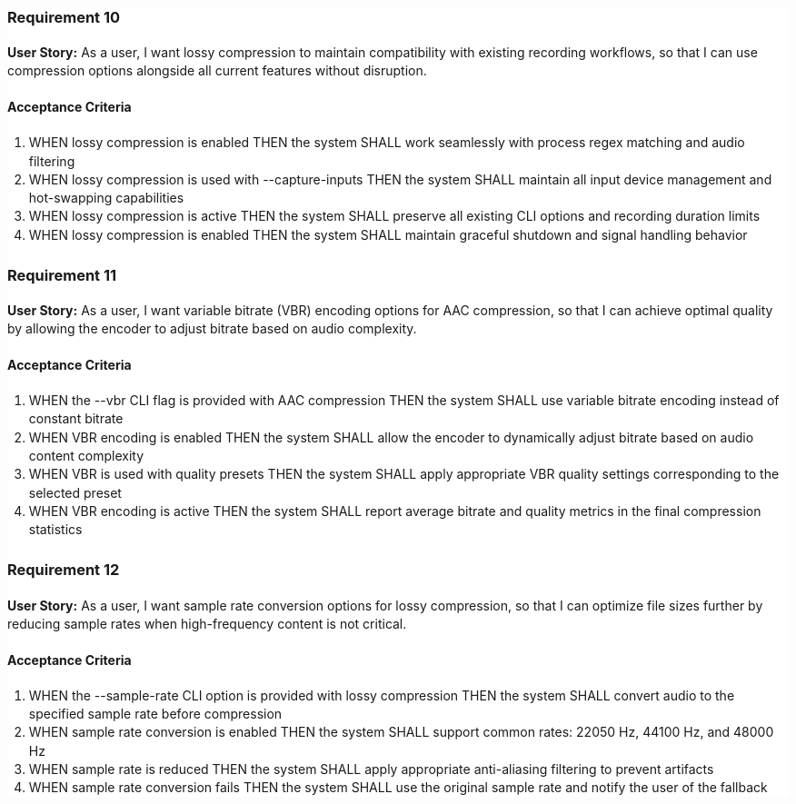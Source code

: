 ### Requirement 10

**User Story:** As a user, I want lossy compression to maintain compatibility with existing recording workflows, so that I can use compression options alongside all current features without disruption.

#### Acceptance Criteria

1. WHEN lossy compression is enabled THEN the system SHALL work seamlessly with process regex matching and audio filtering
2. WHEN lossy compression is used with --capture-inputs THEN the system SHALL maintain all input device management and hot-swapping capabilities
3. WHEN lossy compression is active THEN the system SHALL preserve all existing CLI options and recording duration limits
4. WHEN lossy compression is enabled THEN the system SHALL maintain graceful shutdown and signal handling behavior

### Requirement 11

**User Story:** As a user, I want variable bitrate (VBR) encoding options for AAC compression, so that I can achieve optimal quality by allowing the encoder to adjust bitrate based on audio complexity.

#### Acceptance Criteria

1. WHEN the --vbr CLI flag is provided with AAC compression THEN the system SHALL use variable bitrate encoding instead of constant bitrate
2. WHEN VBR encoding is enabled THEN the system SHALL allow the encoder to dynamically adjust bitrate based on audio content complexity
3. WHEN VBR is used with quality presets THEN the system SHALL apply appropriate VBR quality settings corresponding to the selected preset
4. WHEN VBR encoding is active THEN the system SHALL report average bitrate and quality metrics in the final compression statistics

### Requirement 12

**User Story:** As a user, I want sample rate conversion options for lossy compression, so that I can optimize file sizes further by reducing sample rates when high-frequency content is not critical.

#### Acceptance Criteria

1. WHEN the --sample-rate CLI option is provided with lossy compression THEN the system SHALL convert audio to the specified sample rate before compression
2. WHEN sample rate conversion is enabled THEN the system SHALL support common rates: 22050 Hz, 44100 Hz, and 48000 Hz
3. WHEN sample rate is reduced THEN the system SHALL apply appropriate anti-aliasing filtering to prevent artifacts
4. WHEN sample rate conversion fails THEN the system SHALL use the original sample rate and notify the user of the fallback
